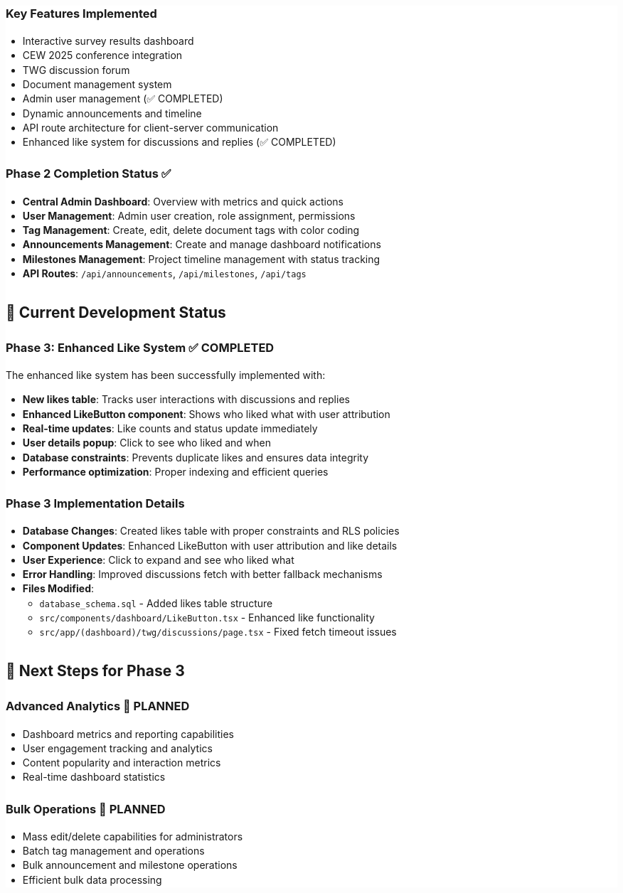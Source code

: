 ### Key Features Implemented
- Interactive survey results dashboard
- CEW 2025 conference integration
- TWG discussion forum
- Document management system
- Admin user management (✅ COMPLETED)
- Dynamic announcements and timeline
- API route architecture for client-server communication
- Enhanced like system for discussions and replies (✅ COMPLETED)

### Phase 2 Completion Status ✅
- **Central Admin Dashboard**: Overview with metrics and quick actions
- **User Management**: Admin user creation, role assignment, permissions
- **Tag Management**: Create, edit, delete document tags with color coding
- **Announcements Management**: Create and manage dashboard notifications
- **Milestones Management**: Project timeline management with status tracking
- **API Routes**: `/api/announcements`, `/api/milestones`, `/api/tags`

## 🎯 Current Development Status

### Phase 3: Enhanced Like System ✅ COMPLETED
The enhanced like system has been successfully implemented with:
- **New likes table**: Tracks user interactions with discussions and replies
- **Enhanced LikeButton component**: Shows who liked what with user attribution
- **Real-time updates**: Like counts and status update immediately
- **User details popup**: Click to see who liked and when
- **Database constraints**: Prevents duplicate likes and ensures data integrity
- **Performance optimization**: Proper indexing and efficient queries

### Phase 3 Implementation Details
- **Database Changes**: Created likes table with proper constraints and RLS policies
- **Component Updates**: Enhanced LikeButton with user attribution and like details
- **User Experience**: Click to expand and see who liked what
- **Error Handling**: Improved discussions fetch with better fallback mechanisms
- **Files Modified**: 
  - `database_schema.sql` - Added likes table structure
  - `src/components/dashboard/LikeButton.tsx` - Enhanced like functionality
  - `src/app/(dashboard)/twg/discussions/page.tsx` - Fixed fetch timeout issues

## 🚀 Next Steps for Phase 3

### Advanced Analytics 🔄 PLANNED
- Dashboard metrics and reporting capabilities
- User engagement tracking and analytics
- Content popularity and interaction metrics
- Real-time dashboard statistics

### Bulk Operations 🔄 PLANNED  
- Mass edit/delete capabilities for administrators
- Batch tag management and operations
- Bulk announcement and milestone operations
- Efficient bulk data processing
